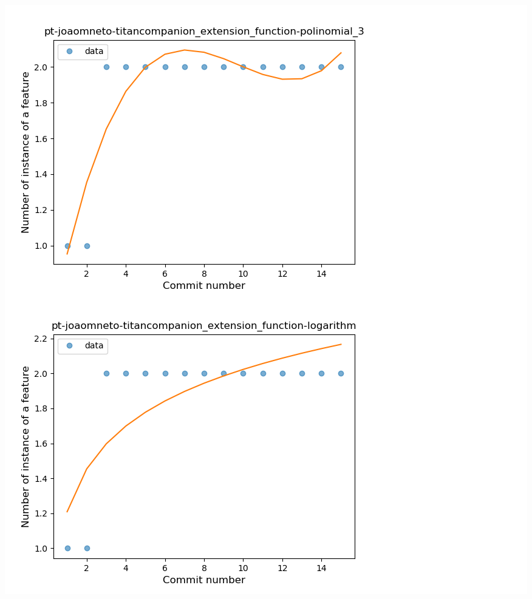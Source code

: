 ![pt-joaomneto-titancompanion T11_3](../plots/pt-joaomneto-titancompanion_extension_function_T11_3.png)
![pt-joaomneto-titancompanion T6](../plots/pt-joaomneto-titancompanion_extension_function_T6.png)